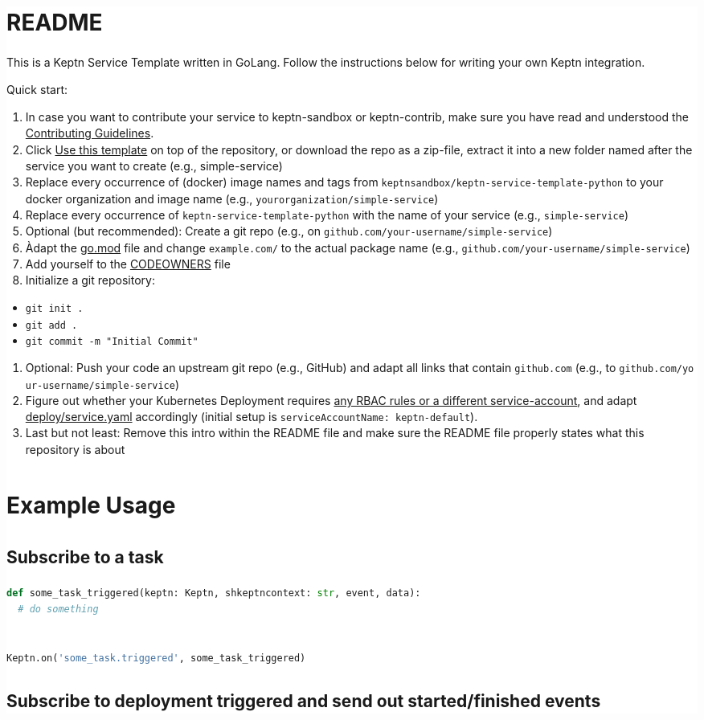 # README

This is a Keptn Service Template written in GoLang. Follow the instructions below for writing your own Keptn integration.

Quick start:

1. In case you want to contribute your service to keptn-sandbox or keptn-contrib, make sure you have read and understood the [Contributing Guidelines](https://github.com/keptn-sandbox/contributing).
1. Click [Use this template](https://github.com/keptn-sandbox/keptn-service-template-python/generate) on top of the repository, or download the repo as a zip-file, extract it into a new folder named after the service you want to create (e.g., simple-service) 
1. Replace every occurrence of (docker) image names and tags from `keptnsandbox/keptn-service-template-python` to your docker organization and image name (e.g., `yourorganization/simple-service`)
1. Replace every occurrence of `keptn-service-template-python` with the name of your service (e.g., `simple-service`)
1. Optional (but recommended): Create a git repo (e.g., on `github.com/your-username/simple-service`)
1. Àdapt the [go.mod](go.mod) file and change `example.com/` to the actual package name (e.g., `github.com/your-username/simple-service`)
1. Add yourself to the [CODEOWNERS](CODEOWNERS) file
1. Initialize a git repository: 
  * `git init .`
  * `git add .`
  * `git commit -m "Initial Commit"`
1. Optional: Push your code an upstream git repo (e.g., GitHub) and adapt all links that contain `github.com` (e.g., to `github.com/your-username/simple-service`)
1. Figure out whether your Kubernetes Deployment requires [any RBAC rules or a different service-account](https://github.com/keptn-sandbox/contributing#rbac-guidelines), and adapt [deploy/service.yaml](deploy/service.yaml) accordingly (initial setup is `serviceAccountName: keptn-default`).
1. Last but not least: Remove this intro within the README file and make sure the README file properly states what this repository is about


# Example Usage


## Subscribe to a task

```python
def some_task_triggered(keptn: Keptn, shkeptncontext: str, event, data):
  # do something


Keptn.on('some_task.triggered', some_task_triggered)
```



## Subscribe to deployment triggered and send out started/finished events
